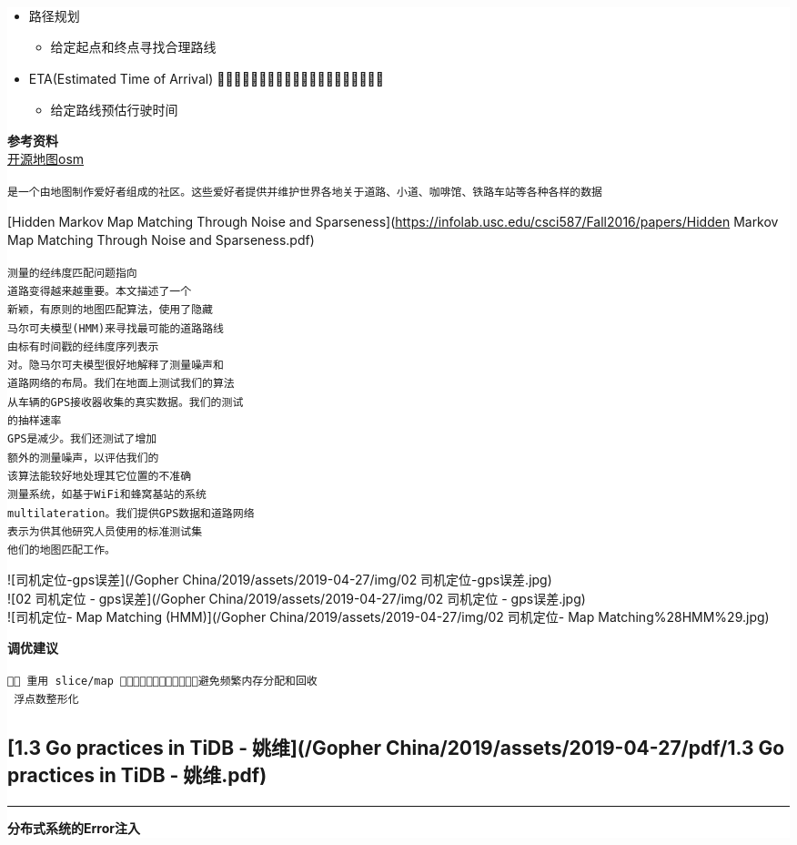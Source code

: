 * 路径规划

  * 给定起点和终点寻找合理路线

* ETA\(Estimated Time of Arrival\) 􏰎􏰀􏰡􏰏􏰔􏰈􏰞􏰫􏰂􏰭􏰎􏰀􏰡􏰏􏰔􏰈􏰞􏰫􏰂􏰭

  * 给定路线预估行驶时间

**参考资料**  
[开源地图osm](https://www.openstreetmap.org)

```
是一个由地图制作爱好者组成的社区。这些爱好者提供并维护世界各地关于道路、小道、咖啡馆、铁路车站等各种各样的数据
```

[Hidden Markov Map Matching Through Noise and Sparseness](https://infolab.usc.edu/csci587/Fall2016/papers/Hidden Markov Map Matching Through Noise and Sparseness.pdf)

```
测量的经纬度匹配问题指向
道路变得越来越重要。本文描述了一个
新颖，有原则的地图匹配算法，使用了隐藏
马尔可夫模型(HMM)来寻找最可能的道路路线
由标有时间戳的经纬度序列表示
对。隐马尔可夫模型很好地解释了测量噪声和
道路网络的布局。我们在地面上测试我们的算法
从车辆的GPS接收器收集的真实数据。我们的测试
的抽样速率
GPS是减少。我们还测试了增加
额外的测量噪声，以评估我们的
该算法能较好地处理其它位置的不准确
测量系统，如基于WiFi和蜂窝基站的系统
multilateration。我们提供GPS数据和道路网络
表示为供其他研究人员使用的标准测试集
他们的地图匹配工作。
```

![司机定位-gps误差](/Gopher China/2019/assets/2019-04-27/img/02 司机定位-gps误差.jpg)  
![02 司机定位 - gps误差](/Gopher China/2019/assets/2019-04-27/img/02 司机定位 - gps误差.jpg)  
![司机定位- Map Matching \(HMM\)](/Gopher China/2019/assets/2019-04-27/img/02 司机定位- Map Matching%28HMM%29.jpg)

**调优建议**

```
􏰗􏰘 重用 slice/map 􏰙􏰂􏰚􏰛􏰋􏰖􏰍􏰜􏰝􏰞􏰟，避免频繁内存分配和回收
 浮点数整形化
```

## [1.3 Go practices in TiDB - 姚维](/Gopher China/2019/assets/2019-04-27/pdf/1.3 Go practices in TiDB - 姚维.pdf)

---

**分布式系统的Error注入**
